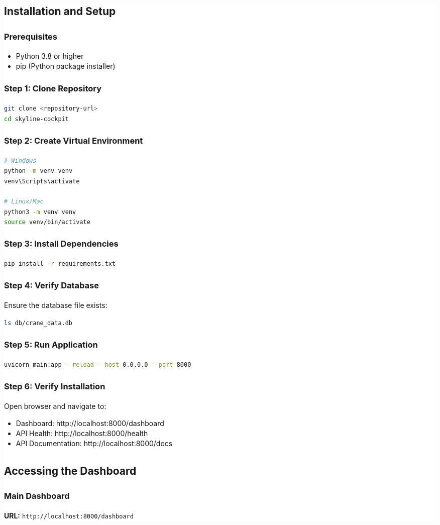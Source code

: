 ## Installation and Setup

### Prerequisites
- Python 3.8 or higher
- pip (Python package installer)

### Step 1: Clone Repository
```bash
git clone <repository-url>
cd skyline-cockpit
```

### Step 2: Create Virtual Environment
```bash
# Windows
python -m venv venv
venv\Scripts\activate

# Linux/Mac
python3 -m venv venv
source venv/bin/activate
```

### Step 3: Install Dependencies
```bash
pip install -r requirements.txt
```

### Step 4: Verify Database
Ensure the database file exists:
```bash
ls db/crane_data.db
```

### Step 5: Run Application
```bash
uvicorn main:app --reload --host 0.0.0.0 --port 8000
```

### Step 6: Verify Installation
Open browser and navigate to:
- Dashboard: http://localhost:8000/dashboard
- API Health: http://localhost:8000/health
- API Documentation: http://localhost:8000/docs

## Accessing the Dashboard

### Main Dashboard
**URL:** `http://localhost:8000/dashboard`
